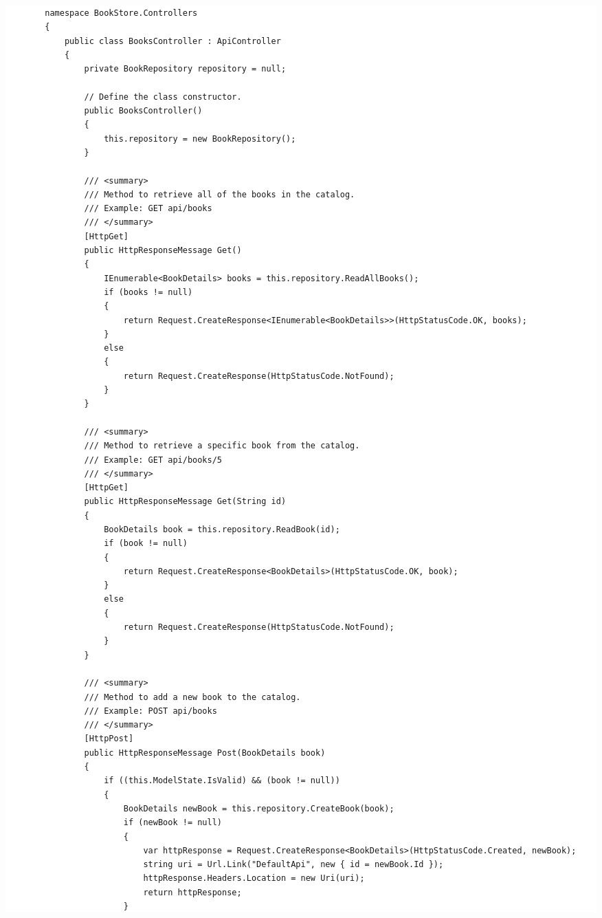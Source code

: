             namespace BookStore.Controllers
            {
                public class BooksController : ApiController
                {
                    private BookRepository repository = null;
            
                    // Define the class constructor.
                    public BooksController()
                    {
                        this.repository = new BookRepository();
                    }
            
                    /// <summary>
                    /// Method to retrieve all of the books in the catalog.
                    /// Example: GET api/books
                    /// </summary>
                    [HttpGet]
                    public HttpResponseMessage Get()
                    {
                        IEnumerable<BookDetails> books = this.repository.ReadAllBooks();
                        if (books != null)
                        {
                            return Request.CreateResponse<IEnumerable<BookDetails>>(HttpStatusCode.OK, books);
                        }
                        else
                        {
                            return Request.CreateResponse(HttpStatusCode.NotFound);
                        }
                    }
            
                    /// <summary>
                    /// Method to retrieve a specific book from the catalog.
                    /// Example: GET api/books/5
                    /// </summary>
                    [HttpGet]
                    public HttpResponseMessage Get(String id)
                    {
                        BookDetails book = this.repository.ReadBook(id);
                        if (book != null)
                        {
                            return Request.CreateResponse<BookDetails>(HttpStatusCode.OK, book);
                        }
                        else
                        {
                            return Request.CreateResponse(HttpStatusCode.NotFound);
                        }
                    }
            
                    /// <summary>
                    /// Method to add a new book to the catalog.
                    /// Example: POST api/books
                    /// </summary>
                    [HttpPost]
                    public HttpResponseMessage Post(BookDetails book)
                    {
                        if ((this.ModelState.IsValid) && (book != null))
                        {
                            BookDetails newBook = this.repository.CreateBook(book);
                            if (newBook != null)
                            {
                                var httpResponse = Request.CreateResponse<BookDetails>(HttpStatusCode.Created, newBook);
                                string uri = Url.Link("DefaultApi", new { id = newBook.Id });
                                httpResponse.Headers.Location = new Uri(uri);
                                return httpResponse;
                            }